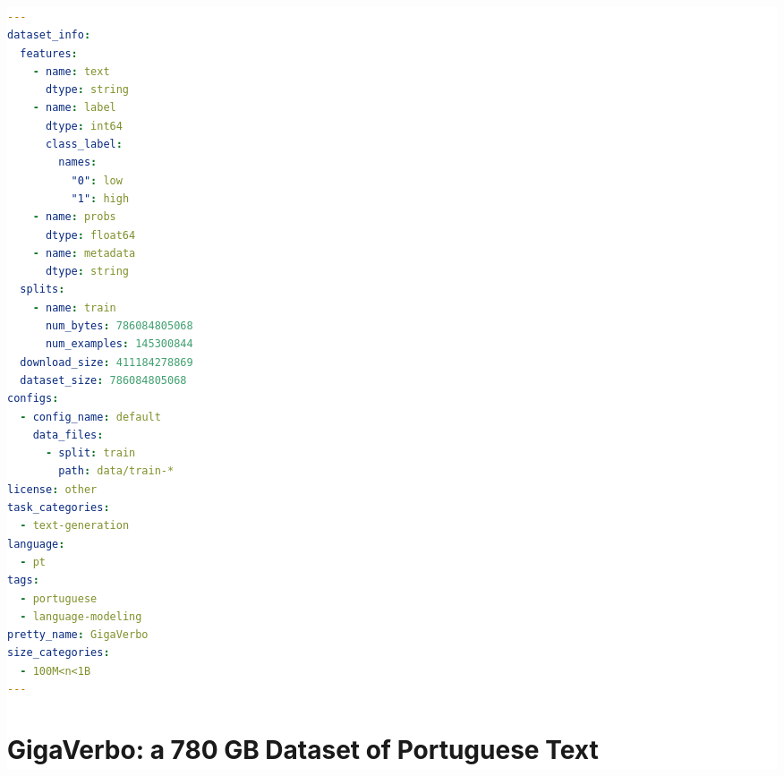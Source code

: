 ```yaml
---
dataset_info:
  features:
    - name: text
      dtype: string
    - name: label
      dtype: int64
      class_label:
        names:
          "0": low
          "1": high
    - name: probs
      dtype: float64
    - name: metadata
      dtype: string
  splits:
    - name: train
      num_bytes: 786084805068
      num_examples: 145300844
  download_size: 411184278869
  dataset_size: 786084805068
configs:
  - config_name: default
    data_files:
      - split: train
        path: data/train-*
license: other
task_categories:
  - text-generation
language:
  - pt
tags:
  - portuguese
  - language-modeling
pretty_name: GigaVerbo
size_categories:
  - 100M<n<1B
---
```


# GigaVerbo: a 780 GB Dataset of Portuguese Text
